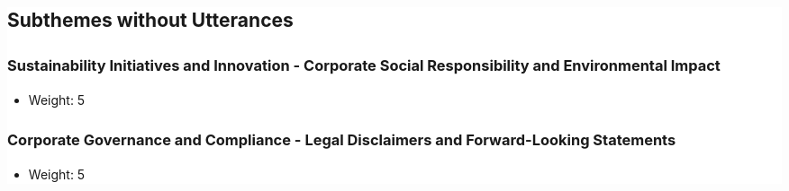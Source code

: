 ## Subthemes without Utterances

### Sustainability Initiatives and Innovation - Corporate Social Responsibility and Environmental Impact
- Weight: 5

### Corporate Governance and Compliance - Legal Disclaimers and Forward-Looking Statements
- Weight: 5

